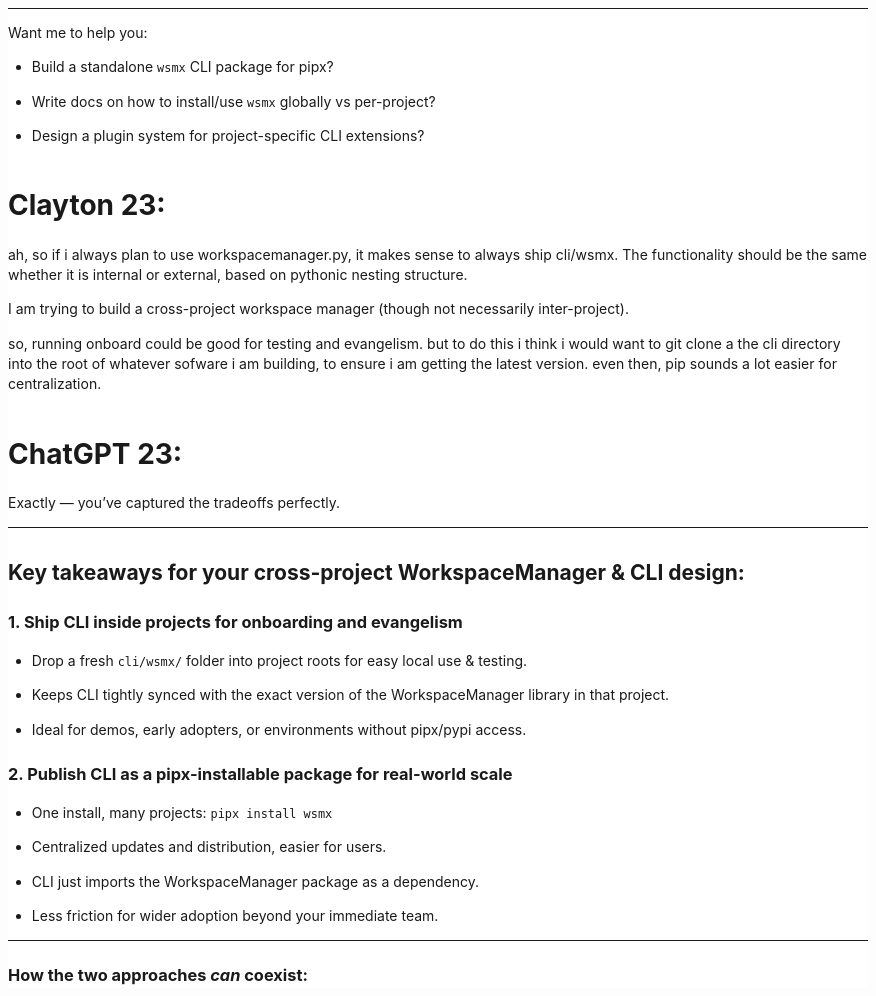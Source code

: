 
---

Want me to help you:

- Build a standalone `wsmx` CLI package for pipx?
    
- Write docs on how to install/use `wsmx` globally vs per-project?
    
- Design a plugin system for project-specific CLI extensions?
# Clayton 23:

ah, so if i always plan to use workspacemanager.py, it makes sense to always ship cli/wsmx. The functionality should be the same whether it is internal or external, based on pythonic nesting structure.

I am trying to build a cross-project workspace manager (though not necessarily inter-project).

so, running onboard could be good for testing and evangelism. but to do this i think i would want to git clone a the cli directory into the root of whatever sofware i am building, to ensure i am getting the latest version. even then, pip sounds a lot easier for centralization.  

# ChatGPT 23:

Exactly — you’ve captured the tradeoffs perfectly.

---

## Key takeaways for your cross-project WorkspaceManager & CLI design:

### 1. **Ship CLI inside projects for onboarding and evangelism**

- Drop a fresh `cli/wsmx/` folder into project roots for easy local use & testing.
    
- Keeps CLI tightly synced with the exact version of the WorkspaceManager library in that project.
    
- Ideal for demos, early adopters, or environments without pipx/pypi access.
    

### 2. **Publish CLI as a pipx-installable package for real-world scale**

- One install, many projects: `pipx install wsmx`
    
- Centralized updates and distribution, easier for users.
    
- CLI just imports the WorkspaceManager package as a dependency.
    
- Less friction for wider adoption beyond your immediate team.
    

---

### How the two approaches _can_ coexist:
